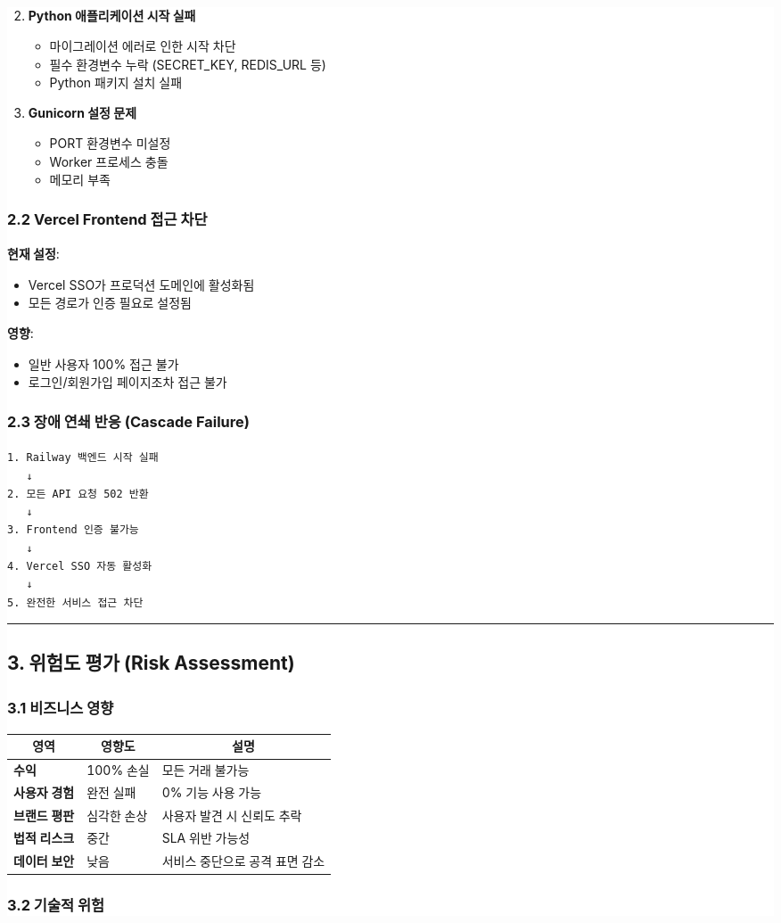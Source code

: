 2. **Python 애플리케이션 시작 실패**
   - 마이그레이션 에러로 인한 시작 차단
   - 필수 환경변수 누락 (SECRET_KEY, REDIS_URL 등)
   - Python 패키지 설치 실패

3. **Gunicorn 설정 문제**
   - PORT 환경변수 미설정
   - Worker 프로세스 충돌
   - 메모리 부족

### 2.2 Vercel Frontend 접근 차단

**현재 설정**:
- Vercel SSO가 프로덕션 도메인에 활성화됨
- 모든 경로가 인증 필요로 설정됨

**영향**:
- 일반 사용자 100% 접근 불가
- 로그인/회원가입 페이지조차 접근 불가

### 2.3 장애 연쇄 반응 (Cascade Failure)

```
1. Railway 백엔드 시작 실패
   ↓
2. 모든 API 요청 502 반환
   ↓
3. Frontend 인증 불가능
   ↓
4. Vercel SSO 자동 활성화
   ↓
5. 완전한 서비스 접근 차단
```

---

## 3. 위험도 평가 (Risk Assessment)

### 3.1 비즈니스 영향

| 영역 | 영향도 | 설명 |
|------|--------|------|
| **수익** | 100% 손실 | 모든 거래 불가능 |
| **사용자 경험** | 완전 실패 | 0% 기능 사용 가능 |
| **브랜드 평판** | 심각한 손상 | 사용자 발견 시 신뢰도 추락 |
| **법적 리스크** | 중간 | SLA 위반 가능성 |
| **데이터 보안** | 낮음 | 서비스 중단으로 공격 표면 감소 |

### 3.2 기술적 위험

